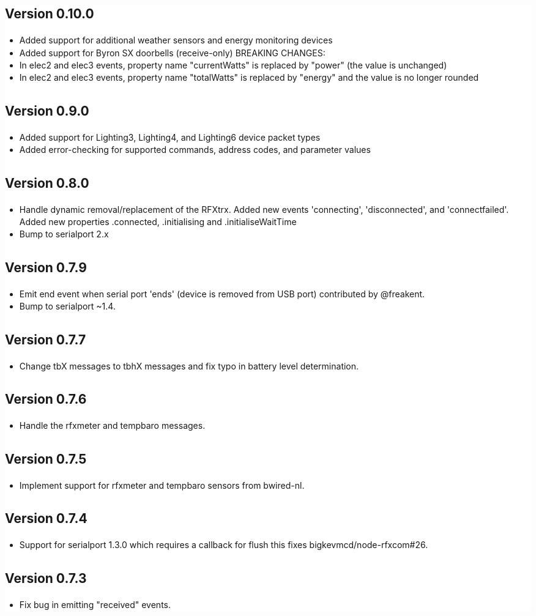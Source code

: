 Version 0.10.0
--------------

- Added support for additional weather sensors and energy monitoring devices
- Added support for Byron SX doorbells (receive-only)
BREAKING CHANGES:
- In elec2 and elec3 events, property name "currentWatts" is replaced by "power" (the value is unchanged)
- In elec2 and elec3 events, property name "totalWatts" is replaced by "energy" and the value is no longer rounded

Version 0.9.0
-------------

- Added support for Lighting3, Lighting4, and Lighting6 device packet types
- Added error-checking for supported commands, address codes, and parameter values

Version 0.8.0
-------------

- Handle dynamic removal/replacement of the RFXtrx. Added new events 'connecting', 'disconnected',
  and 'connectfailed'. Added new properties .connected, .initialising and .initialiseWaitTime
- Bump to serialport 2.x

Version 0.7.9
-------------

- Emit end event when serial port 'ends' (device is removed from USB port)
  contributed by @freakent.
- Bump to serialport ~1.4.

Version 0.7.7
-------------

- Change tbX messages to tbhX messages and fix typo in battery level
  determination.

Version 0.7.6
-------------

- Handle the rfxmeter and tempbaro messages.

Version 0.7.5
-------------

- Implement support for rfxmeter and tempbaro sensors from bwired-nl.

Version 0.7.4
-------------

- Support for serialport 1.3.0 which requires a callback for flush this fixes
  bigkevmcd/node-rfxcom#26.

Version 0.7.3
-------------

- Fix bug in emitting "received" events.
